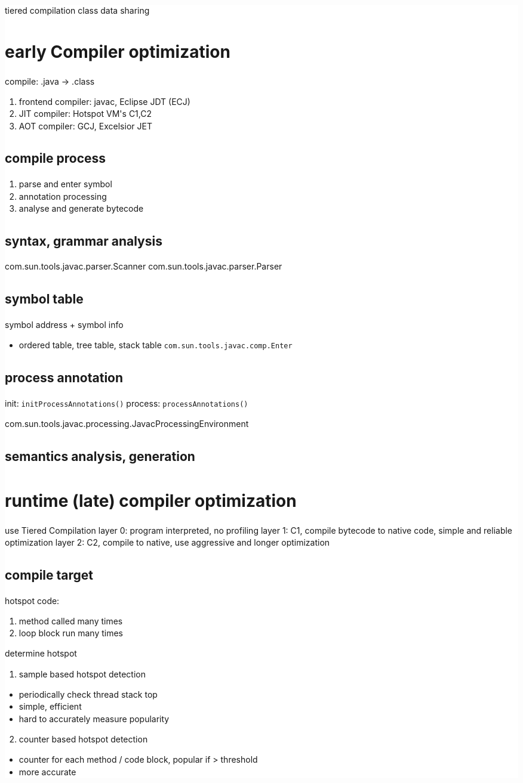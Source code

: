 tiered compilation
class data sharing


# early Compiler optimization
compile: .java -> .class

1. frontend compiler: javac, Eclipse JDT (ECJ)
2. JIT compiler: Hotspot VM's C1,C2 
3. AOT compiler: GCJ, Excelsior JET

## compile process
1. parse and enter symbol
2. annotation processing
3. analyse and generate bytecode

## syntax, grammar analysis
com.sun.tools.javac.parser.Scanner
com.sun.tools.javac.parser.Parser

## symbol table
symbol address + symbol info
- ordered table, tree table, stack table
`com.sun.tools.javac.comp.Enter`

## process annotation
init: `initProcessAnnotations()`
process: `processAnnotations()`

com.sun.tools.javac.processing.JavacProcessingEnvironment

## semantics analysis, generation



# runtime (late) compiler optimization
use Tiered Compilation
layer 0: program interpreted, no profiling
layer 1: C1, compile bytecode to native code, simple and reliable optimization
layer 2: C2, compile to native, use aggressive and longer optimization

## compile target
hotspot code:
1. method called many times
2. loop block run many times

determine hotspot
1. sample based hotspot detection
  - periodically check thread stack top
  - simple, efficient
  - hard to accurately measure popularity
2. counter based hotspot detection
  - counter for each method / code block, popular if > threshold
  - more accurate
